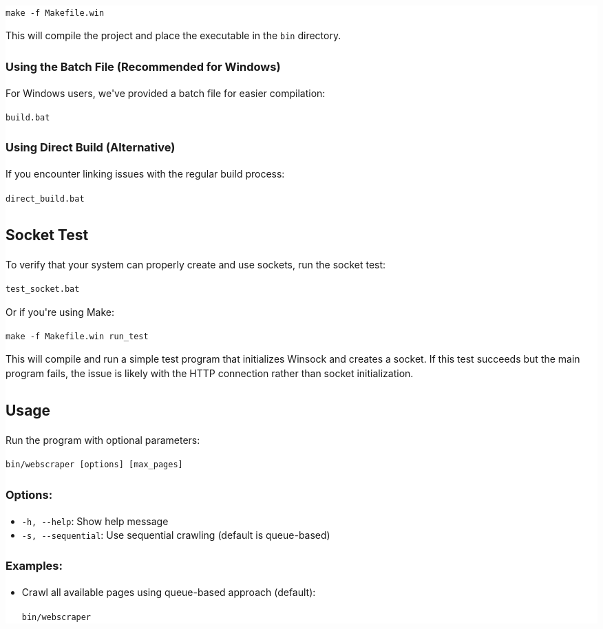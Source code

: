 ```
make -f Makefile.win
```

This will compile the project and place the executable in the `bin` directory.

### Using the Batch File (Recommended for Windows)

For Windows users, we've provided a batch file for easier compilation:

```
build.bat
```

### Using Direct Build (Alternative)

If you encounter linking issues with the regular build process:

```
direct_build.bat
```

## Socket Test

To verify that your system can properly create and use sockets, run the socket test:

```
test_socket.bat
```

Or if you're using Make:

```
make -f Makefile.win run_test
```

This will compile and run a simple test program that initializes Winsock and creates a socket. If this test succeeds but the main program fails, the issue is likely with the HTTP connection rather than socket initialization.

## Usage

Run the program with optional parameters:

```
bin/webscraper [options] [max_pages]
```

### Options:

- `-h, --help`: Show help message
- `-s, --sequential`: Use sequential crawling (default is queue-based)

### Examples:

- Crawl all available pages using queue-based approach (default):
  ```
  bin/webscraper
  ```

